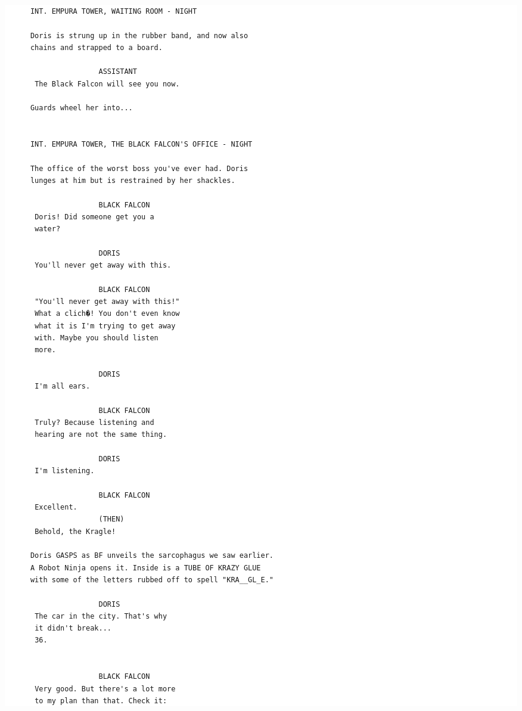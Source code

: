                          
          INT. EMPURA TOWER, WAITING ROOM - NIGHT
                         
          Doris is strung up in the rubber band, and now also
          chains and strapped to a board.
                         
                          ASSISTANT
           The Black Falcon will see you now.
                         
          Guards wheel her into...
                         
                         
          INT. EMPURA TOWER, THE BLACK FALCON'S OFFICE - NIGHT
                         
          The office of the worst boss you've ever had. Doris
          lunges at him but is restrained by her shackles.
                         
                          BLACK FALCON
           Doris! Did someone get you a
           water?
                         
                          DORIS
           You'll never get away with this.
                         
                          BLACK FALCON
           "You'll never get away with this!"
           What a clich�! You don't even know
           what it is I'm trying to get away
           with. Maybe you should listen
           more.
                         
                          DORIS
           I'm all ears.
                         
                          BLACK FALCON
           Truly? Because listening and
           hearing are not the same thing.
                         
                          DORIS
           I'm listening.
                         
                          BLACK FALCON
           Excellent.
                          (THEN)
           Behold, the Kragle!
                         
          Doris GASPS as BF unveils the sarcophagus we saw earlier.
          A Robot Ninja opens it. Inside is a TUBE OF KRAZY GLUE
          with some of the letters rubbed off to spell "KRA__GL_E."
                         
                          DORIS
           The car in the city. That's why
           it didn't break...
           36.
                         
                         
                          BLACK FALCON
           Very good. But there's a lot more
           to my plan than that. Check it:
                         